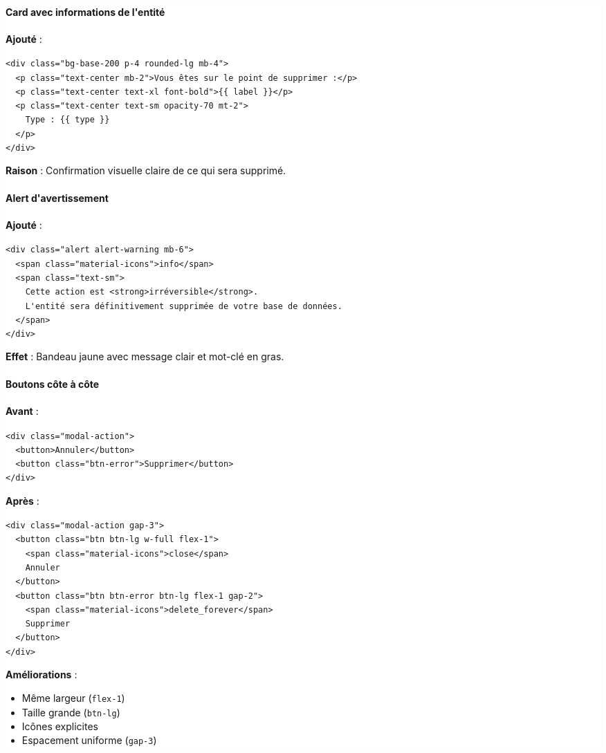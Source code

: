 #### Card avec informations de l'entité

**Ajouté** :
```vue
<div class="bg-base-200 p-4 rounded-lg mb-4">
  <p class="text-center mb-2">Vous êtes sur le point de supprimer :</p>
  <p class="text-center text-xl font-bold">{{ label }}</p>
  <p class="text-center text-sm opacity-70 mt-2">
    Type : {{ type }}
  </p>
</div>
```

**Raison** : Confirmation visuelle claire de ce qui sera supprimé.

#### Alert d'avertissement

**Ajouté** :
```vue
<div class="alert alert-warning mb-6">
  <span class="material-icons">info</span>
  <span class="text-sm">
    Cette action est <strong>irréversible</strong>. 
    L'entité sera définitivement supprimée de votre base de données.
  </span>
</div>
```

**Effet** : Bandeau jaune avec message clair et mot-clé en gras.

#### Boutons côte à côte

**Avant** :
```vue
<div class="modal-action">
  <button>Annuler</button>
  <button class="btn-error">Supprimer</button>
</div>
```

**Après** :
```vue
<div class="modal-action gap-3">
  <button class="btn btn-lg w-full flex-1">
    <span class="material-icons">close</span>
    Annuler
  </button>
  <button class="btn btn-error btn-lg flex-1 gap-2">
    <span class="material-icons">delete_forever</span>
    Supprimer
  </button>
</div>
```

**Améliorations** :
- Même largeur (`flex-1`)
- Taille grande (`btn-lg`)
- Icônes explicites
- Espacement uniforme (`gap-3`)

